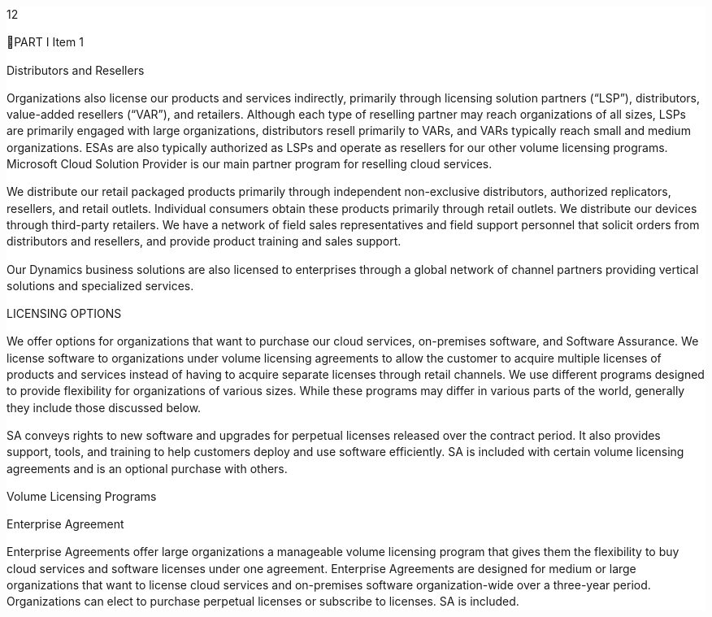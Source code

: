 12

PART I
Item 1

Distributors and Resellers

Organizations also license our products and services indirectly, primarily through licensing solution partners (“LSP”), distributors, value-added
resellers (“VAR”), and retailers. Although each type of reselling partner may reach organizations of all sizes, LSPs are primarily engaged with
large  organizations,  distributors  resell  primarily  to  VARs,  and  VARs  typically  reach  small  and  medium  organizations.  ESAs  are  also  typically
authorized as LSPs and operate as resellers for our other volume licensing programs. Microsoft Cloud Solution Provider is our main partner
program for reselling cloud services.

We distribute our retail packaged products primarily through independent non-exclusive distributors, authorized replicators, resellers, and retail
outlets. Individual consumers obtain these products primarily through retail outlets. We distribute our devices through third-party retailers. We
have a network of field sales representatives and field support personnel that solicit orders from distributors and resellers, and provide product
training and sales support.

Our Dynamics business solutions are also licensed to enterprises through a global network of channel partners providing vertical solutions and
specialized services.

LICENSING OPTIONS

We  offer  options  for  organizations  that  want  to  purchase  our  cloud  services,  on-premises  software,  and  Software  Assurance.  We  license
software  to  organizations  under  volume  licensing  agreements  to  allow  the  customer  to  acquire  multiple  licenses  of  products  and  services
instead  of  having  to  acquire  separate  licenses  through  retail  channels.  We  use  different  programs  designed  to  provide  flexibility  for
organizations of various sizes. While these programs may differ in various parts of the world, generally they include those discussed below.

SA conveys rights to new software and upgrades for perpetual licenses released over the contract period. It also provides support, tools, and
training  to  help  customers  deploy  and  use  software  efficiently.  SA  is  included  with  certain  volume  licensing  agreements  and  is  an  optional
purchase with others.

Volume Licensing Programs

Enterprise Agreement

Enterprise Agreements offer large organizations a manageable volume licensing program that gives them the flexibility to buy cloud services
and software licenses under one agreement. Enterprise Agreements are designed for medium or large organizations that want to license cloud
services  and  on-premises  software  organization-wide  over  a  three-year  period.  Organizations  can  elect  to  purchase  perpetual  licenses  or
subscribe to licenses. SA is included.
